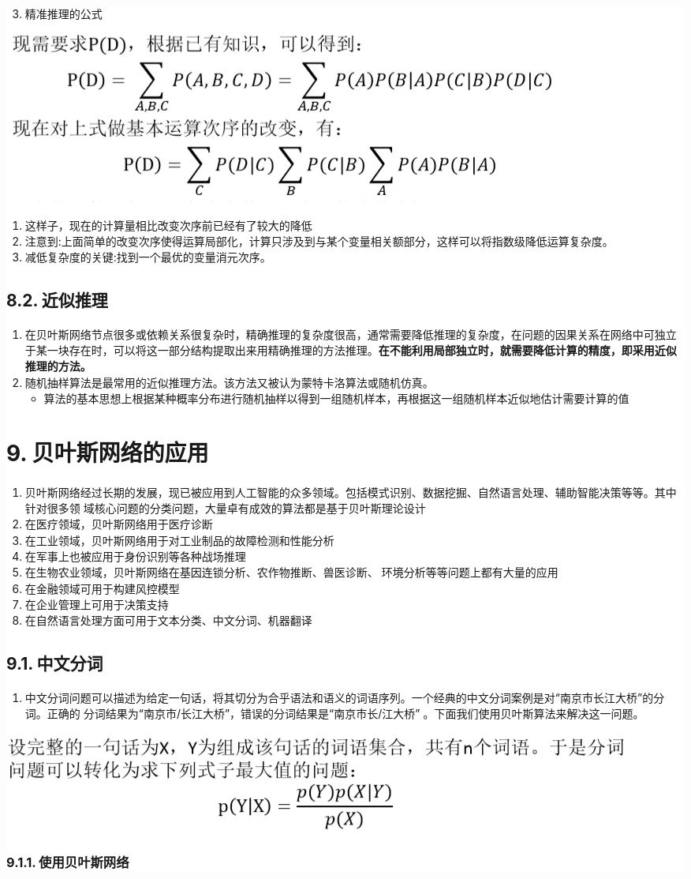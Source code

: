 3. 精准推理的公式

![](img/贝叶斯/19.png)

1. 这样子，现在的计算量相比改变次序前已经有了较大的降低
2. 注意到:上面简单的改变次序使得运算局部化，计算只涉及到与某个变量相关额部分，这样可以将指数级降低运算复杂度。
3. 减低复杂度的关键:找到一个最优的变量消元次序。

## 8.2. 近似推理
1. 在贝叶斯网络节点很多或依赖关系很复杂时，精确推理的复杂度很高，通常需要降低推理的复杂度，在问题的因果关系在网络中可独立于某一块存在时，可以将这一部分结构提取出来用精确推理的方法推理。**在不能利用局部独立时，就需要降低计算的精度，即采用近似推理的方法。**
2. 随机抽样算法是最常用的近似推理方法。该方法又被认为蒙特卡洛算法或随机仿真。
    + 算法的基本思想上根据某种概率分布进行随机抽样以得到一组随机样本，再根据这一组随机样本近似地估计需要计算的值

# 9. 贝叶斯网络的应用
1. 贝叶斯网络经过长期的发展，现已被应用到人工智能的众多领域。包括模式识别、数据挖掘、自然语言处理、辅助智能决策等等。其中针对很多领 域核心问题的分类问题，大量卓有成效的算法都是基于贝叶斯理论设计
2. 在医疗领域，贝叶斯网络用于医疗诊断
3. 在工业领域，贝叶斯网络用于对工业制品的故障检测和性能分析
4. 在军事上也被应用于身份识别等各种战场推理
5. 在生物农业领域，贝叶斯网络在基因连锁分析、农作物推断、兽医诊断、 环境分析等等问题上都有大量的应用
6. 在金融领域可用于构建风控模型
7. 在企业管理上可用于决策支持
8. 在自然语言处理方面可用于文本分类、中文分词、机器翻译

## 9.1. 中文分词
1. 中文分词问题可以描述为给定一句话，将其切分为合乎语法和语义的词语序列。一个经典的中文分词案例是对“南京市长江大桥”的分词。正确的 分词结果为“南京市/长江大桥”，错误的分词结果是“南京市长/江大桥” 。下面我们使用贝叶斯算法来解决这一问题。

![](img/贝叶斯/20.png)

### 9.1.1. 使用贝叶斯网络

